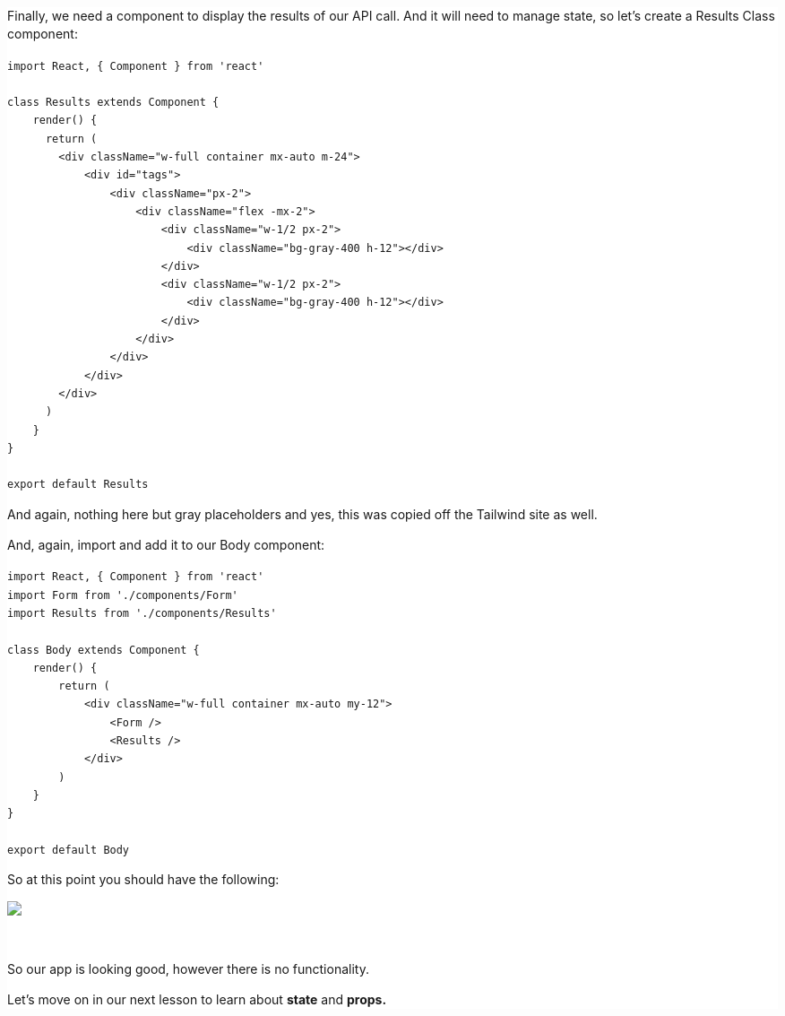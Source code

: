Finally, we need a component to display the results of our API call. And it will need to manage state, so let’s create a Results Class component:

	import React, { Component } from 'react'
	
	class Results extends Component {
	    render() {
	      return (
	        <div className="w-full container mx-auto m-24">
	            <div id="tags">
	                <div className="px-2">
	                    <div className="flex -mx-2">
	                        <div className="w-1/2 px-2">
	                            <div className="bg-gray-400 h-12"></div>
	                        </div>
	                        <div className="w-1/2 px-2">
	                            <div className="bg-gray-400 h-12"></div>
	                        </div>
	                    </div>
	                </div>
	            </div>
	        </div>
	      )
	    }
	}
	
	export default Results

And again, nothing here but gray placeholders and yes, this was copied off the Tailwind site as well. 

And, again, import and add it to our Body component:

	import React, { Component } from 'react'
	import Form from './components/Form'
    import Results from './components/Results'
	
	class Body extends Component {
	    render() {
	        return (
	            <div className="w-full container mx-auto my-12">
                    <Form />
                    <Results />
	            </div>
	        )
	    }
	}
	
	export default Body

So at this point you should have the following:

<div class="textcenter" style="padding-bottom:30px;"><img src="/images/2020/02/react-results-component.png" /></div>

So our app is looking good, however there is no functionality. 

Let’s move on in our next lesson to learn about **state** and **props.**



